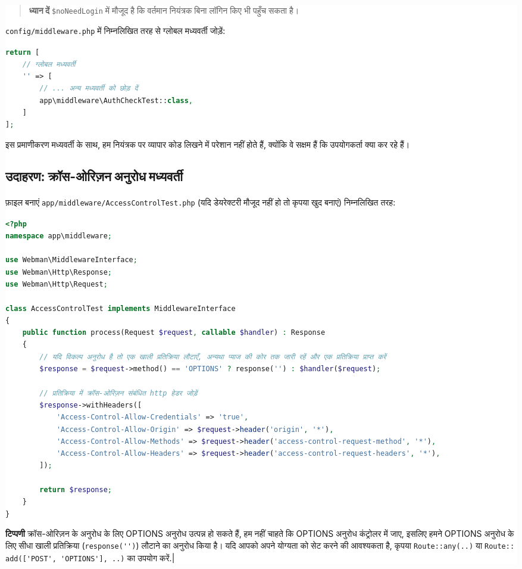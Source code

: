 > **ध्यान दें**
>`$noNeedLogin` में मौजूद है कि वर्तमान नियंत्रक बिना लॉगिन किए भी पहुँच सकता है।

`config/middleware.php` में निम्नलिखित तरह से ग्लोबल मध्यवर्ती जोड़ें:
```php
return [
    // ग्लोबल मध्यवर्ती
    '' => [
        // ... अन्य मध्यवर्ती को छोड़ दें
        app\middleware\AuthCheckTest::class,
    ]
];
```

इस प्रमाणीकरण मध्यवर्ती के साथ, हम नियंत्रक पर व्यापार कोड लिखने में परेशान नहीं होते हैं, क्योंकि वे सक्षम हैं कि उपयोगकर्ता क्या कर रहे हैं।

## उदाहरण: क्रॉस-ओरिज़न अनुरोध मध्यवर्ती

फ़ाइल बनाएं `app/middleware/AccessControlTest.php` (यदि डेयरेक्टरी मौजूद नहीं हो तो कृपया खुद बनाएं) निम्नलिखित तरह:
```php
<?php
namespace app\middleware;

use Webman\MiddlewareInterface;
use Webman\Http\Response;
use Webman\Http\Request;

class AccessControlTest implements MiddlewareInterface
{
    public function process(Request $request, callable $handler) : Response
    {
        // यदि विकल्प अनुरोध है तो एक खाली प्रतिक्रिया लौटाएँ, अन्यथा प्याज की कोर तक जारी रहें और एक प्रतिक्रिया प्राप्त करें
        $response = $request->method() == 'OPTIONS' ? response('') : $handler($request);
        
        // प्रतिक्रिया में क्रॉस-ओरिज़न संबंधित http हेडर जोड़ें
        $response->withHeaders([
            'Access-Control-Allow-Credentials' => 'true',
            'Access-Control-Allow-Origin' => $request->header('origin', '*'),
            'Access-Control-Allow-Methods' => $request->header('access-control-request-method', '*'),
            'Access-Control-Allow-Headers' => $request->header('access-control-request-headers', '*'),
        ]);
        
        return $response;
    }
}
```

**टिप्पणी**
क्रॉस-ओरिज़न के अनुरोध के लिए OPTIONS अनुरोध उत्पन्न हो सकते हैं, हम नहीं चाहते कि OPTIONS अनुरोध कंट्रोलर में जाए, इसलिए हमने OPTIONS अनुरोध के लिए सीधा खाली प्रतिक्रिया (`response('')`) लौटाने का अनुरोध किया है। यदि आपको अपने योग्यता को सेट करने की आवश्यकता है, कृपया `Route::any(..)` या `Route::add(['POST', 'OPTIONS'], ..)` का उपयोग करें.|
